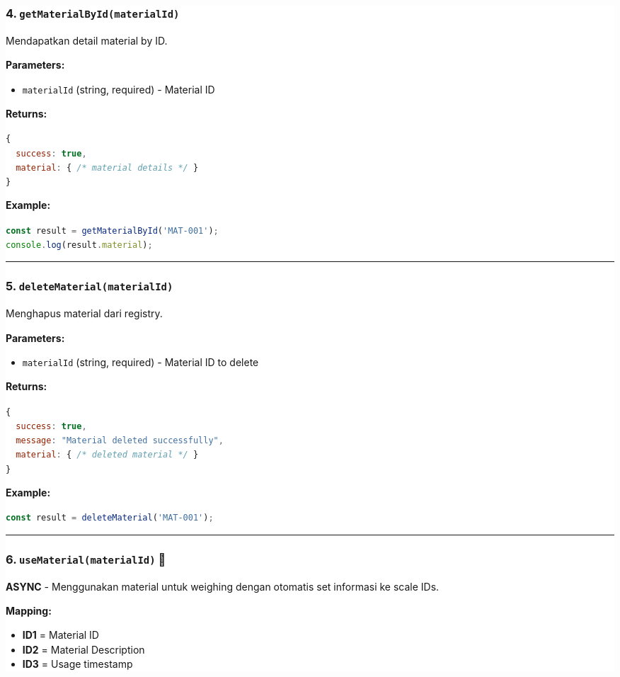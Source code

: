 
### 4. `getMaterialById(materialId)`

Mendapatkan detail material by ID.

**Parameters:**

- `materialId` (string, required) - Material ID

**Returns:**

```javascript
{
  success: true,
  material: { /* material details */ }
}
```

**Example:**

```javascript
const result = getMaterialById('MAT-001');
console.log(result.material);
```

---

### 5. `deleteMaterial(materialId)`

Menghapus material dari registry.

**Parameters:**

- `materialId` (string, required) - Material ID to delete

**Returns:**

```javascript
{
  success: true,
  message: "Material deleted successfully",
  material: { /* deleted material */ }
}
```

**Example:**

```javascript
const result = deleteMaterial('MAT-001');
```

---

### 6. `useMaterial(materialId)` 🌟

**ASYNC** - Menggunakan material untuk weighing dengan otomatis set informasi ke scale IDs.

**Mapping:**

- **ID1** = Material ID
- **ID2** = Material Description
- **ID3** = Usage timestamp

